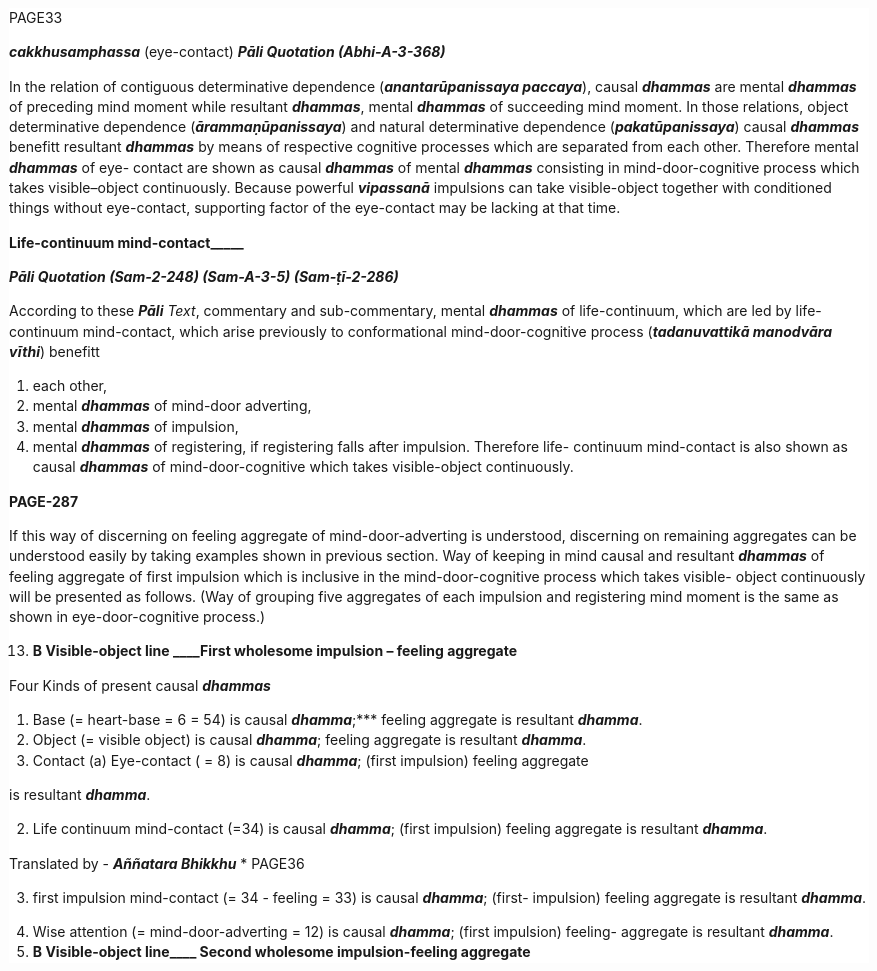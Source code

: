 PAGE33

***cakkhusamphassa*** (eye-contact) ***Pāli Quotation (Abhi-A-3-368)*** 

In  the  relation  of  contiguous  determinative  dependence  (***anantarūpanissaya paccaya***), causal ***dhammas*** are mental ***dhammas*** of preceding mind moment while resultant ***dhammas***,  mental  ***dhammas***  of  succeeding  mind  moment.  In  those  relations,  object determinative  dependence  (***ārammaṇūpanissaya***)  and  natural  determinative  dependence (***pakatūpanissaya***)  causal  ***dhammas***  benefitt  resultant  ***dhammas***  by  means  of  respective cognitive processes which are separated from each other. Therefore mental ***dhammas*** of eye- contact are shown as causal ***dhammas*** of mental ***dhammas*** consisting in mind-door-cognitive process which takes visible–object continuously. Because powerful ***vipassanā*** impulsions can take visible-object together with conditioned things without eye-contact, supporting factor of the eye-contact may be lacking at that time. 

**Life-continuum mind-contact\_\_\_\_\_** 

***Pāli Quotation (Sam-2-248) (Sam-A-3-5) (Sam-ṭī-2-286)*** 

According to these ***Pāli** Text*, commentary and sub-commentary, mental ***dhammas*** of life-continuum,  which  are  led  by  life-continuum  mind-contact,  which  arise  previously  to conformational mind-door-cognitive process (***tadanuvattikā manodvāra vīthi***) benefitt 

1. each other, 
1. mental ***dhammas*** of mind-door adverting, 
1. mental ***dhammas*** of impulsion, 
1. mental ***dhammas*** of registering, if registering falls after impulsion. Therefore life- continuum mind-contact is also shown as causal ***dhammas*** of mind-door-cognitive which takes visible-object continuously. 

**PAGE-287** 

If this way of discerning on feeling aggregate of mind-door-adverting is understood, discerning on remaining aggregates can be understood easily by taking examples shown in previous section. Way of keeping in mind causal and resultant ***dhammas*** of feeling aggregate of first impulsion which is inclusive in the mind-door-cognitive process which takes visible- object continuously will be presented as follows. (Way of grouping five aggregates of each impulsion and registering mind moment is the same as shown in eye-door-cognitive process.) 

13. **B Visible-object line \_\_\_\_First wholesome impulsion – feeling aggregate** 

Four Kinds of present causal ***dhammas*** 

1. Base (= heart-base = 6 = 54) is causal ***dhamma***;*** feeling aggregate is resultant ***dhamma***. 
1. Object (= visible object) is causal ***dhamma***; feeling aggregate is resultant ***dhamma***. 
1. Contact (a) Eye-contact ( = 8) is causal ***dhamma***; (first impulsion) feeling aggregate  

is resultant ***dhamma***. 

2) Life  continuum  mind-contact  (=34)  is  causal  ***dhamma***;  (first  impulsion) feeling aggregate is resultant ***dhamma***. 


Translated by - ***Aññatara Bhikkhu*** \*  PAGE36

3) first impulsion mind-contact (= 34 - feeling = 33) is causal ***dhamma***; (first- impulsion) feeling aggregate is resultant ***dhamma***. 
4. Wise attention (= mind-door-adverting = 12) is causal ***dhamma***; (first impulsion) feeling- aggregate is resultant ***dhamma***. 
14. **B Visible-object line\_\_\_\_ Second wholesome impulsion-feeling aggregate** 
